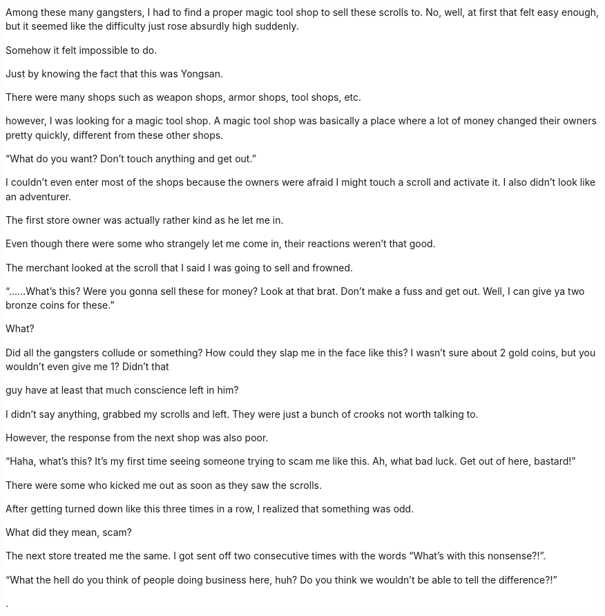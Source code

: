 Among these many gangsters, I had to find a proper magic tool shop to sell these
scrolls to. No, well, at first that felt easy enough, but it seemed like the difficulty just
rose absurdly high suddenly.

Somehow it felt impossible to do.

Just by knowing the fact that this was Yongsan.



There were many shops such as weapon shops, armor shops, tool shops, etc.

however, I was looking for a magic tool shop. A magic tool shop was basically a place
where a lot of money changed their owners pretty quickly, different from these other
shops.

“What do you want? Don’t touch anything and get out.”

I couldn’t even enter most of the shops because the owners were afraid I might touch
a scroll and activate it. I also didn’t look like an adventurer.

The first store owner was actually rather kind as he let me in.

Even though there were some who strangely let me come in, their reactions weren’t
that good.

The merchant looked at the scroll that I said I was going to sell and frowned.

“......What’s this? Were you gonna sell these for money? Look at that brat. Don’t make
a fuss and get out. Well, I can give ya two bronze coins for these.”

What?

Did all the gangsters collude or something? How could they slap me in the face like
this? I wasn’t sure about 2 gold coins, but you wouldn’t even give me 1? Didn’t that

guy have at least that much conscience left in him?

I didn’t say anything, grabbed my scrolls and left. They were just a bunch of crooks
not worth talking to.

However, the response from the next shop was also poor.

“Haha, what’s this? It’s my first time seeing someone trying to scam me like this. Ah,
what bad luck. Get out of here, bastard!”

There were some who kicked me out as soon as they saw the scrolls.

After getting turned down like this three times in a row, I realized that something
was odd.

What did they mean, scam?



The next store treated me the same. I got sent off two consecutive times with the
words “What’s with this nonsense?!”.

“What the hell do you think of people doing business here, huh? Do you think we
wouldn’t be able to tell the difference?!”



.
